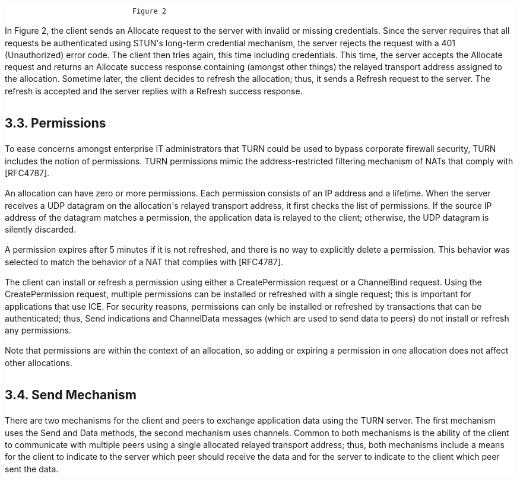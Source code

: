                                   Figure 2

   In Figure 2, the client sends an Allocate request to the server with
   invalid or missing credentials.  Since the server requires that all
   requests be authenticated using STUN's long-term credential
   mechanism, the server rejects the request with a 401 (Unauthorized)
   error code.  The client then tries again, this time including
   credentials.  This time, the server accepts the Allocate request and
   returns an Allocate success response containing (amongst other
   things) the relayed transport address assigned to the allocation.
   Sometime later, the client decides to refresh the allocation; thus,
   it sends a Refresh request to the server.  The refresh is accepted
   and the server replies with a Refresh success response.

## 3.3.  Permissions

   To ease concerns amongst enterprise IT administrators that TURN could
   be used to bypass corporate firewall security, TURN includes the
   notion of permissions.  TURN permissions mimic the address-restricted
   filtering mechanism of NATs that comply with [RFC4787].

   An allocation can have zero or more permissions.  Each permission
   consists of an IP address and a lifetime.  When the server receives a
   UDP datagram on the allocation's relayed transport address, it first
   checks the list of permissions.  If the source IP address of the
   datagram matches a permission, the application data is relayed to the
   client; otherwise, the UDP datagram is silently discarded.

   A permission expires after 5 minutes if it is not refreshed, and
   there is no way to explicitly delete a permission.  This behavior was
   selected to match the behavior of a NAT that complies with [RFC4787].

   The client can install or refresh a permission using either a
   CreatePermission request or a ChannelBind request.  Using the
   CreatePermission request, multiple permissions can be installed or
   refreshed with a single request; this is important for applications
   that use ICE.  For security reasons, permissions can only be
   installed or refreshed by transactions that can be authenticated;
   thus, Send indications and ChannelData messages (which are used to
   send data to peers) do not install or refresh any permissions.

   Note that permissions are within the context of an allocation, so
   adding or expiring a permission in one allocation does not affect
   other allocations.

## 3.4.  Send Mechanism

   There are two mechanisms for the client and peers to exchange
   application data using the TURN server.  The first mechanism uses the
   Send and Data methods, the second mechanism uses channels.  Common to
   both mechanisms is the ability of the client to communicate with
   multiple peers using a single allocated relayed transport address;
   thus, both mechanisms include a means for the client to indicate to
   the server which peer should receive the data and for the server to
   indicate to the client which peer sent the data.
